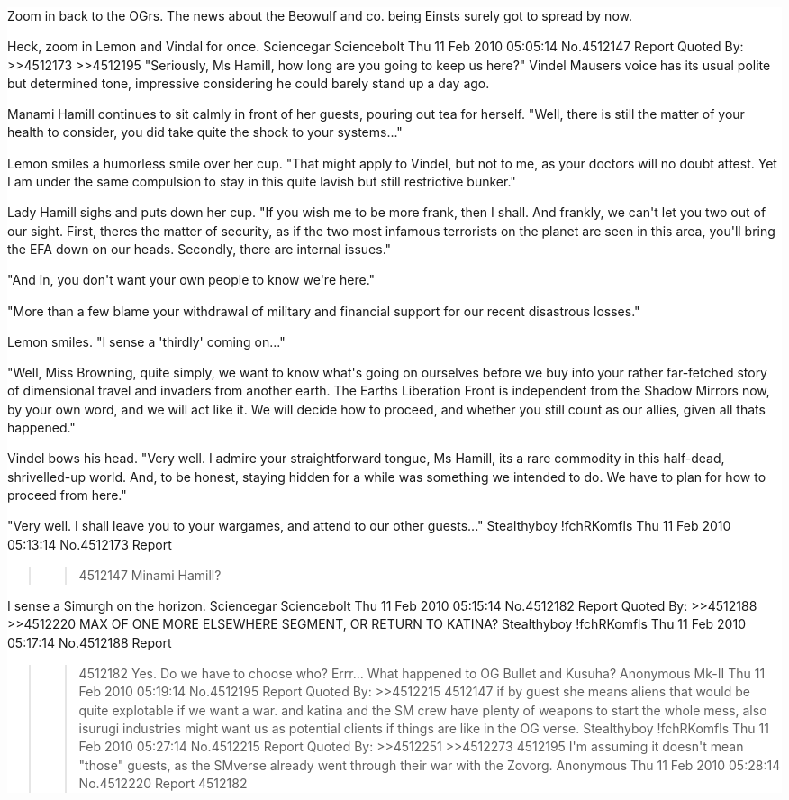 Zoom in back to the OGrs. The news about the Beowulf and co. being Einsts surely got to spread by now.

Heck, zoom in Lemon and Vindal for once.
Sciencegar Sciencebolt Thu 11 Feb 2010 05:05:14 No.4512147 Report
Quoted By: >>4512173 >>4512195
"Seriously, Ms Hamill, how long are you going to keep us here?" Vindel Mausers voice has its usual polite but determined tone, impressive considering he could barely stand up a day ago.

Manami Hamill continues to sit calmly in front of her guests, pouring out tea for herself. "Well, there is still the matter of your health to consider, you did take quite the shock to your systems..."

Lemon smiles a humorless smile over her cup. "That might apply to Vindel, but not to me, as your doctors will no doubt attest. Yet I am under the same compulsion to stay in this quite lavish but still restrictive bunker."

Lady Hamill sighs and puts down her cup. "If you wish me to be more frank, then I shall. And frankly, we can't let you two out of our sight. First, theres the matter of security, as if the two most infamous terrorists on the planet are seen in this area, you'll bring the EFA down on our heads. Secondly, there are internal issues."

"And in, you don't want your own people to know we're here."

"More than a few blame your withdrawal of military and financial support for our recent disastrous losses."

Lemon smiles. "I sense a 'thirdly' coming on..."

"Well, Miss Browning, quite simply, we want to know what's going on ourselves before we buy into your rather far-fetched story of dimensional travel and invaders from another earth. The Earths Liberation Front is independent from the Shadow Mirrors now, by your own word, and we will act like it. We will decide how to proceed, and whether you still count as our allies, given all thats happened."

Vindel bows his head. "Very well. I admire your straightforward tongue, Ms Hamill, its a rare commodity in this half-dead, shrivelled-up world. And, to be honest, staying hidden for a while was something we intended to do. We have to plan for how to proceed from here."

"Very well. I shall leave you to your wargames, and attend to our other guests..."
Stealthyboy !fchRKomfls Thu 11 Feb 2010 05:13:14 No.4512173 Report
>>4512147
Minami Hamill?

I sense a Simurgh on the horizon.
Sciencegar Sciencebolt Thu 11 Feb 2010 05:15:14 No.4512182 Report
Quoted By: >>4512188 >>4512220
MAX OF ONE MORE ELSEWHERE SEGMENT, OR RETURN TO KATINA?
Stealthyboy !fchRKomfls Thu 11 Feb 2010 05:17:14 No.4512188 Report
>>4512182
Yes.
Do we have to choose who?
Errr... What happened to OG Bullet and Kusuha?
Anonymous Mk-II Thu 11 Feb 2010 05:19:14 No.4512195 Report
Quoted By: >>4512215
>>4512147
if by guest she means aliens that would be quite explotable if we want a war. and katina and the SM crew have plenty of weapons to start the whole mess, also isurugi industries might want us as potential clients if things are like in the OG verse.
Stealthyboy !fchRKomfls Thu 11 Feb 2010 05:27:14 No.4512215 Report
Quoted By: >>4512251 >>4512273
>>4512195
I'm assuming it doesn't mean "those" guests, as the SMverse already went through their war with the Zovorg.
Anonymous Thu 11 Feb 2010 05:28:14 No.4512220 Report
>>4512182
